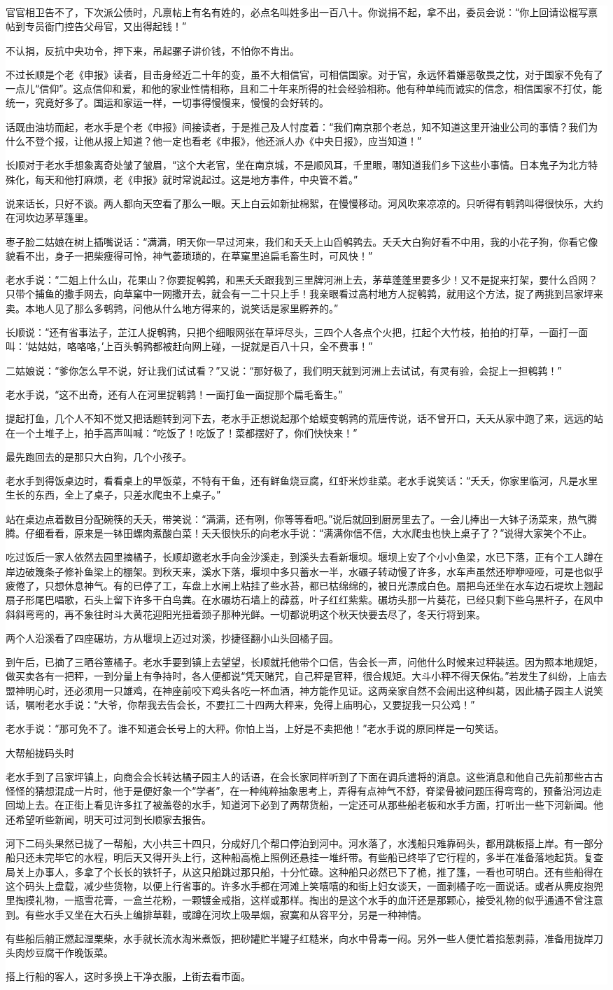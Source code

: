    官官相卫告不了，下次派公债时，凡禀帖上有名有姓的，必点名叫姓多出一百八十。你说捐不起，拿不出，委员会说：“你上回请讼棍写禀帖到专员衙门控告父母官，又出得起钱！” 

   不认捐，反抗中央功令，押下来，吊起骡子讲价钱，不怕你不肯出。 

   不过长顺是个老《申报》读者，目击身经近二十年的变，虽不大相信官，可相信国家。对于官，永远怀着嫌恶敬畏之忱，对于国家不免有了一点儿“信仰”。这点信仰和爱，和他的家业性情相称，且和二十年来所得的社会经验相称。他有种单纯而诚实的信念，相信国家不打仗，能统一，究竟好多了。国运和家运一样，一切事得慢慢来，慢慢的会好转的。 

   话既由油坊而起，老水手是个老《申报》间接读者，于是推己及人忖度着：“我们南京那个老总，知不知道这里开油业公司的事情？我们为什么不登个报，让他从报上知道？他一定也看老《申报》，他还派人办《中央日报》，应当知道！” 

   长顺对于老水手想象离奇处皱了皱眉，“这个大老官，坐在南京城，不是顺风耳，千里眼，哪知道我们乡下这些小事情。日本鬼子为北方特殊化，每天和他打麻烦，老《申报》就时常说起过。这是地方事件，中央管不着。” 

   说来话长，只好不谈。两人都向天空看了那么一眼。天上白云如新扯棉絮，在慢慢移动。河风吹来凉凉的。只听得有鹌鹑叫得很快乐，大约在河坎边茅草篷里。 

   枣子脸二姑娘在树上插嘴说话：“满满，明天你一早过河来，我们和夭夭上山舀鹌鹑去。夭夭大白狗好看不中用，我的小花子狗，你看它像貌看不出，身子一把柴瘦得可怜，神气萎琐琐的，在草窠里追扁毛畜生时，可风快！” 

   老水手说：“二姐上什么山，花果山？你要捉鹌鹑，和黑夭夭跟我到三里牌河洲上去，茅草蓬蓬里要多少！又不是捉来打架，要什么舀网？只带个捕鱼的撒手网去，向草窠中一网撒开去，就会有一二十只上手！我亲眼看过高村地方人捉鹌鹑，就用这个方法，捉了两挑到吕家坪来卖。本地人见了那么多鹌鹑，问他从什么地方得来的，说笑话是家里孵养的。” 

   长顺说：“还有省事法子，芷江人捉鹌鹑，只把个细眼网张在草坪尽头，三四个人各点个火把，扛起个大竹枝，拍拍的打草，一面打一面叫：‘姑姑姑，咯咯咯，’上百头鹌鹑都被赶向网上碰，一捉就是百八十只，全不费事！” 

   二姑娘说：“爹你怎么早不说，好让我们试试看？”又说：“那好极了，我们明天就到河洲上去试试，有灵有验，会捉上一担鹌鹑！” 

   老水手说，“这不出奇，还有人在河里捉鹌鹑！一面打鱼一面捉那个扁毛畜生。” 

   提起打鱼，几个人不知不觉又把话题转到河下去，老水手正想说起那个蛤蟆变鹌鹑的荒唐传说，话不曾开口，夭夭从家中跑了来，远远的站在一个土堆子上，拍手高声叫喊：“吃饭了！吃饭了！菜都摆好了，你们快快来！” 

   最先跑回去的是那只大白狗，几个小孩子。 

   老水手到得饭桌边时，看看桌上的早饭菜，不特有干鱼，还有鲜鱼烧豆腐，红虾米炒韭菜。老水手说笑话：“夭夭，你家里临河，凡是水里生长的东西，全上了桌子，只差水爬虫不上桌子。” 

   站在桌边点着数目分配碗筷的夭夭，带笑说：“满满，还有咧，你等等看吧。”说后就回到厨房里去了。一会儿捧出一大钵子汤菜来，热气腾腾。仔细看看，原来是一钵田螺肉煮酸白菜！夭夭很快乐的向老水手说：“满满你信不信，大水爬虫也快上桌子了？”说得大家笑个不止。 

   吃过饭后一家人依然去园里摘橘子，长顺却邀老水手向金沙溪走，到溪头去看新堰坝。堰坝上安了个小小鱼梁，水已下落，正有个工人蹲在岸边破篾条子修补鱼梁上的棚架。到秋天来，溪水下落，堰坝中多只蓄水一半，水碾子转动慢了许多，水车声虽然还咿咿哑哑，可是也似乎疲倦了，只想休息神气。有的已停了工，车盘上水闸上粘挂了些水苔，都已枯绵绵的，被日光漂成白色。扇把鸟还坐在水车边石堤坎上翘起扇子形尾巴唱歌，石头上留下许多干白鸟粪。在水碾坊石墙上的薜荔，叶子红红紫紫。碾坊头那一片葵花，已经只剩下些乌黑杆子，在风中斜斜弯弯的，再不象往时斗大黄花迎阳光扭着颈子那种光鲜。一切都说明这个秋天快要去尽了，冬天行将到来。 

   两个人沿溪看了四座碾坊，方从堰坝上迈过对溪，抄捷径翻小山头回橘子园。 

   到午后，已摘了三晒谷簟橘子。老水手要到镇上去望望，长顺就托他带个口信，告会长一声，问他什么时候来过秤装运。因为照本地规矩，做买卖各有一把秤，一到分量上有争持时，各人便都说“凭天赌咒，自己秤是官秤，很合规矩。大斗小秤不得天保佑。”若发生了纠纷，上庙去盟神明心时，还必须用一只雄鸡，在神座前咬下鸡头各吃一杯血酒，神方能作见证。这两亲家自然不会闹出这种纠葛，因此橘子园主人说笑话，嘱咐老水手说：“大爷，你帮我去告会长，不要扛二十四两大秤来，免得上庙明心，又要捉我一只公鸡！” 

   老水手说：“那可免不了。谁不知道会长号上的大秤。你怕上当，上好是不卖把他！”老水手说的原同样是一句笑话。 

   大帮船拢码头时 

   老水手到了吕家坪镇上，向商会会长转达橘子园主人的话语，在会长家同样听到了下面在调兵遣将的消息。这些消息和他自己先前那些古古怪怪的猜想混成一片时，他于是便好象一个“学者”，在一种纯粹抽象思考上，弄得有点神气不舒，脊梁骨被问题压得弯弯的，预备沿河边走回坳上去。在正街上看见许多扛了被盖卷的水手，知道河下必到了两帮货船，一定还可从那些船老板和水手方面，打听出一些下河新闻。他还希望听些新闻，明天可过河到长顺家去报告。 

   河下二码头果然已拢了一帮船，大小共三十四只，分成好几个帮口停泊到河中。河水落了，水浅船只难靠码头，都用跳板搭上岸。有一部分船只还未完毕它的水程，明后天又得开头上行，这种船高桅上照例还悬挂一堆纤带。有些船已终毕了它行程的，多半在准备落地起货。复查局关上办事人，多拿了个长长的铁钎子，从这只船跳过那只船，十分忙碌。这种船只必然已下了桅，推了篷，一看也可明白。还有些船得在这个码头上盘载，减少些货物，以便上行省事的。许多水手都在河滩上笑嘻嘻的和街上妇女谈天，一面剥橘子吃一面说话。或者从麂皮抱兜里掏摸礼物，一瓶雪花膏，一盒兰花粉，一颗镀金戒指，这样或那样。掏出的是这个水手的血汗还是那颗心，接受礼物的似乎通通不曾注意到。有些水手又坐在大石头上编排草鞋，或蹲在河坎上吸旱烟，寂寞和从容平分，另是一种神情。 

   有些船后艄正燃起湿栗柴，水手就长流水淘米煮饭，把砂罐贮半罐子红糙米，向水中骨毒一闷。另外一些人便忙着掐葱剥蒜，准备用拢岸刀头肉炒豆腐干作晚饭菜。 

   搭上行船的客人，这时多换上干净衣服，上街去看市面。 
